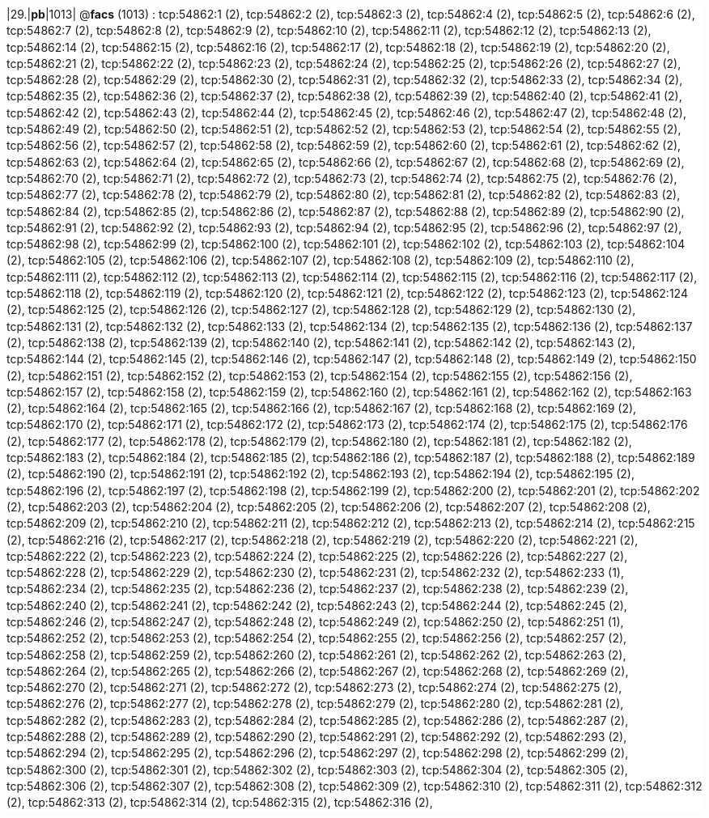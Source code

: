 |29.|__pb__|1013| @__facs__ (1013) : tcp:54862:1 (2), tcp:54862:2 (2), tcp:54862:3 (2), tcp:54862:4 (2), tcp:54862:5 (2), tcp:54862:6 (2), tcp:54862:7 (2), tcp:54862:8 (2), tcp:54862:9 (2), tcp:54862:10 (2), tcp:54862:11 (2), tcp:54862:12 (2), tcp:54862:13 (2), tcp:54862:14 (2), tcp:54862:15 (2), tcp:54862:16 (2), tcp:54862:17 (2), tcp:54862:18 (2), tcp:54862:19 (2), tcp:54862:20 (2), tcp:54862:21 (2), tcp:54862:22 (2), tcp:54862:23 (2), tcp:54862:24 (2), tcp:54862:25 (2), tcp:54862:26 (2), tcp:54862:27 (2), tcp:54862:28 (2), tcp:54862:29 (2), tcp:54862:30 (2), tcp:54862:31 (2), tcp:54862:32 (2), tcp:54862:33 (2), tcp:54862:34 (2), tcp:54862:35 (2), tcp:54862:36 (2), tcp:54862:37 (2), tcp:54862:38 (2), tcp:54862:39 (2), tcp:54862:40 (2), tcp:54862:41 (2), tcp:54862:42 (2), tcp:54862:43 (2), tcp:54862:44 (2), tcp:54862:45 (2), tcp:54862:46 (2), tcp:54862:47 (2), tcp:54862:48 (2), tcp:54862:49 (2), tcp:54862:50 (2), tcp:54862:51 (2), tcp:54862:52 (2), tcp:54862:53 (2), tcp:54862:54 (2), tcp:54862:55 (2), tcp:54862:56 (2), tcp:54862:57 (2), tcp:54862:58 (2), tcp:54862:59 (2), tcp:54862:60 (2), tcp:54862:61 (2), tcp:54862:62 (2), tcp:54862:63 (2), tcp:54862:64 (2), tcp:54862:65 (2), tcp:54862:66 (2), tcp:54862:67 (2), tcp:54862:68 (2), tcp:54862:69 (2), tcp:54862:70 (2), tcp:54862:71 (2), tcp:54862:72 (2), tcp:54862:73 (2), tcp:54862:74 (2), tcp:54862:75 (2), tcp:54862:76 (2), tcp:54862:77 (2), tcp:54862:78 (2), tcp:54862:79 (2), tcp:54862:80 (2), tcp:54862:81 (2), tcp:54862:82 (2), tcp:54862:83 (2), tcp:54862:84 (2), tcp:54862:85 (2), tcp:54862:86 (2), tcp:54862:87 (2), tcp:54862:88 (2), tcp:54862:89 (2), tcp:54862:90 (2), tcp:54862:91 (2), tcp:54862:92 (2), tcp:54862:93 (2), tcp:54862:94 (2), tcp:54862:95 (2), tcp:54862:96 (2), tcp:54862:97 (2), tcp:54862:98 (2), tcp:54862:99 (2), tcp:54862:100 (2), tcp:54862:101 (2), tcp:54862:102 (2), tcp:54862:103 (2), tcp:54862:104 (2), tcp:54862:105 (2), tcp:54862:106 (2), tcp:54862:107 (2), tcp:54862:108 (2), tcp:54862:109 (2), tcp:54862:110 (2), tcp:54862:111 (2), tcp:54862:112 (2), tcp:54862:113 (2), tcp:54862:114 (2), tcp:54862:115 (2), tcp:54862:116 (2), tcp:54862:117 (2), tcp:54862:118 (2), tcp:54862:119 (2), tcp:54862:120 (2), tcp:54862:121 (2), tcp:54862:122 (2), tcp:54862:123 (2), tcp:54862:124 (2), tcp:54862:125 (2), tcp:54862:126 (2), tcp:54862:127 (2), tcp:54862:128 (2), tcp:54862:129 (2), tcp:54862:130 (2), tcp:54862:131 (2), tcp:54862:132 (2), tcp:54862:133 (2), tcp:54862:134 (2), tcp:54862:135 (2), tcp:54862:136 (2), tcp:54862:137 (2), tcp:54862:138 (2), tcp:54862:139 (2), tcp:54862:140 (2), tcp:54862:141 (2), tcp:54862:142 (2), tcp:54862:143 (2), tcp:54862:144 (2), tcp:54862:145 (2), tcp:54862:146 (2), tcp:54862:147 (2), tcp:54862:148 (2), tcp:54862:149 (2), tcp:54862:150 (2), tcp:54862:151 (2), tcp:54862:152 (2), tcp:54862:153 (2), tcp:54862:154 (2), tcp:54862:155 (2), tcp:54862:156 (2), tcp:54862:157 (2), tcp:54862:158 (2), tcp:54862:159 (2), tcp:54862:160 (2), tcp:54862:161 (2), tcp:54862:162 (2), tcp:54862:163 (2), tcp:54862:164 (2), tcp:54862:165 (2), tcp:54862:166 (2), tcp:54862:167 (2), tcp:54862:168 (2), tcp:54862:169 (2), tcp:54862:170 (2), tcp:54862:171 (2), tcp:54862:172 (2), tcp:54862:173 (2), tcp:54862:174 (2), tcp:54862:175 (2), tcp:54862:176 (2), tcp:54862:177 (2), tcp:54862:178 (2), tcp:54862:179 (2), tcp:54862:180 (2), tcp:54862:181 (2), tcp:54862:182 (2), tcp:54862:183 (2), tcp:54862:184 (2), tcp:54862:185 (2), tcp:54862:186 (2), tcp:54862:187 (2), tcp:54862:188 (2), tcp:54862:189 (2), tcp:54862:190 (2), tcp:54862:191 (2), tcp:54862:192 (2), tcp:54862:193 (2), tcp:54862:194 (2), tcp:54862:195 (2), tcp:54862:196 (2), tcp:54862:197 (2), tcp:54862:198 (2), tcp:54862:199 (2), tcp:54862:200 (2), tcp:54862:201 (2), tcp:54862:202 (2), tcp:54862:203 (2), tcp:54862:204 (2), tcp:54862:205 (2), tcp:54862:206 (2), tcp:54862:207 (2), tcp:54862:208 (2), tcp:54862:209 (2), tcp:54862:210 (2), tcp:54862:211 (2), tcp:54862:212 (2), tcp:54862:213 (2), tcp:54862:214 (2), tcp:54862:215 (2), tcp:54862:216 (2), tcp:54862:217 (2), tcp:54862:218 (2), tcp:54862:219 (2), tcp:54862:220 (2), tcp:54862:221 (2), tcp:54862:222 (2), tcp:54862:223 (2), tcp:54862:224 (2), tcp:54862:225 (2), tcp:54862:226 (2), tcp:54862:227 (2), tcp:54862:228 (2), tcp:54862:229 (2), tcp:54862:230 (2), tcp:54862:231 (2), tcp:54862:232 (2), tcp:54862:233 (1), tcp:54862:234 (2), tcp:54862:235 (2), tcp:54862:236 (2), tcp:54862:237 (2), tcp:54862:238 (2), tcp:54862:239 (2), tcp:54862:240 (2), tcp:54862:241 (2), tcp:54862:242 (2), tcp:54862:243 (2), tcp:54862:244 (2), tcp:54862:245 (2), tcp:54862:246 (2), tcp:54862:247 (2), tcp:54862:248 (2), tcp:54862:249 (2), tcp:54862:250 (2), tcp:54862:251 (1), tcp:54862:252 (2), tcp:54862:253 (2), tcp:54862:254 (2), tcp:54862:255 (2), tcp:54862:256 (2), tcp:54862:257 (2), tcp:54862:258 (2), tcp:54862:259 (2), tcp:54862:260 (2), tcp:54862:261 (2), tcp:54862:262 (2), tcp:54862:263 (2), tcp:54862:264 (2), tcp:54862:265 (2), tcp:54862:266 (2), tcp:54862:267 (2), tcp:54862:268 (2), tcp:54862:269 (2), tcp:54862:270 (2), tcp:54862:271 (2), tcp:54862:272 (2), tcp:54862:273 (2), tcp:54862:274 (2), tcp:54862:275 (2), tcp:54862:276 (2), tcp:54862:277 (2), tcp:54862:278 (2), tcp:54862:279 (2), tcp:54862:280 (2), tcp:54862:281 (2), tcp:54862:282 (2), tcp:54862:283 (2), tcp:54862:284 (2), tcp:54862:285 (2), tcp:54862:286 (2), tcp:54862:287 (2), tcp:54862:288 (2), tcp:54862:289 (2), tcp:54862:290 (2), tcp:54862:291 (2), tcp:54862:292 (2), tcp:54862:293 (2), tcp:54862:294 (2), tcp:54862:295 (2), tcp:54862:296 (2), tcp:54862:297 (2), tcp:54862:298 (2), tcp:54862:299 (2), tcp:54862:300 (2), tcp:54862:301 (2), tcp:54862:302 (2), tcp:54862:303 (2), tcp:54862:304 (2), tcp:54862:305 (2), tcp:54862:306 (2), tcp:54862:307 (2), tcp:54862:308 (2), tcp:54862:309 (2), tcp:54862:310 (2), tcp:54862:311 (2), tcp:54862:312 (2), tcp:54862:313 (2), tcp:54862:314 (2), tcp:54862:315 (2), tcp:54862:316 (2),